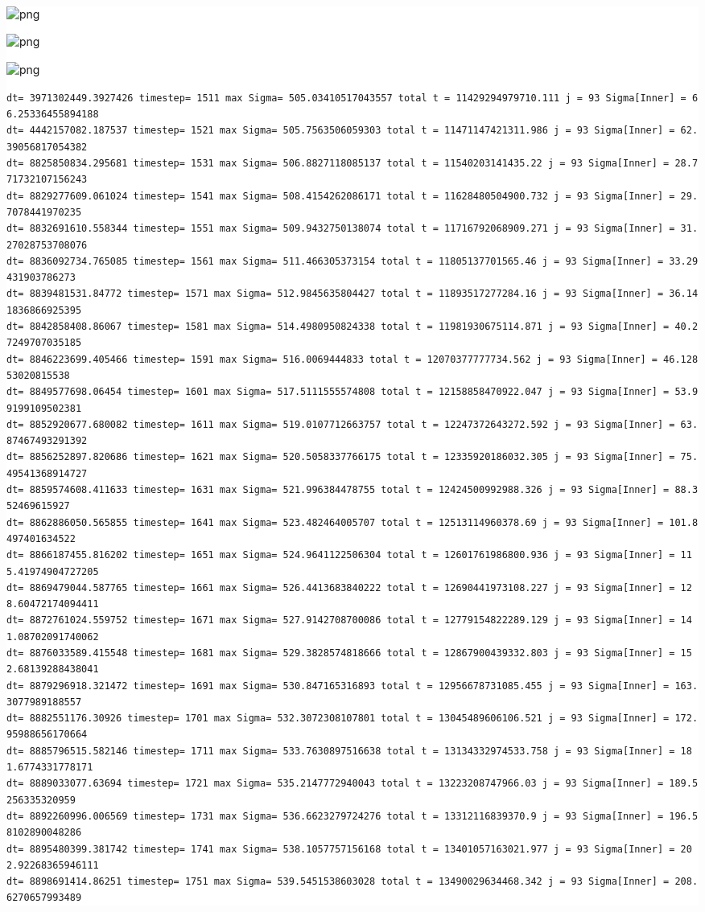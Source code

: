 

    
![png](output_5_13.png)
    



    
![png](output_5_14.png)
    



    
![png](output_5_15.png)
    


    dt= 3971302449.3927426 timestep= 1511 max Sigma= 505.03410517043557 total t = 11429294979710.111 j = 93 Sigma[Inner] = 66.25336455894188
    dt= 4442157082.187537 timestep= 1521 max Sigma= 505.7563506059303 total t = 11471147421311.986 j = 93 Sigma[Inner] = 62.39056817054382
    dt= 8825850834.295681 timestep= 1531 max Sigma= 506.8827118085137 total t = 11540203141435.22 j = 93 Sigma[Inner] = 28.771732107156243
    dt= 8829277609.061024 timestep= 1541 max Sigma= 508.4154262086171 total t = 11628480504900.732 j = 93 Sigma[Inner] = 29.7078441970235
    dt= 8832691610.558344 timestep= 1551 max Sigma= 509.9432750138074 total t = 11716792068909.271 j = 93 Sigma[Inner] = 31.27028753708076
    dt= 8836092734.765085 timestep= 1561 max Sigma= 511.466305373154 total t = 11805137701565.46 j = 93 Sigma[Inner] = 33.29431903786273
    dt= 8839481531.84772 timestep= 1571 max Sigma= 512.9845635804427 total t = 11893517277284.16 j = 93 Sigma[Inner] = 36.141836866925395
    dt= 8842858408.86067 timestep= 1581 max Sigma= 514.4980950824338 total t = 11981930675114.871 j = 93 Sigma[Inner] = 40.27249707035185
    dt= 8846223699.405466 timestep= 1591 max Sigma= 516.0069444833 total t = 12070377777734.562 j = 93 Sigma[Inner] = 46.12853020815538
    dt= 8849577698.06454 timestep= 1601 max Sigma= 517.5111555574808 total t = 12158858470922.047 j = 93 Sigma[Inner] = 53.99199109502381
    dt= 8852920677.680082 timestep= 1611 max Sigma= 519.0107712663757 total t = 12247372643272.592 j = 93 Sigma[Inner] = 63.87467493291392
    dt= 8856252897.820686 timestep= 1621 max Sigma= 520.5058337766175 total t = 12335920186032.305 j = 93 Sigma[Inner] = 75.49541368914727
    dt= 8859574608.411633 timestep= 1631 max Sigma= 521.996384478755 total t = 12424500992988.326 j = 93 Sigma[Inner] = 88.352469615927
    dt= 8862886050.565855 timestep= 1641 max Sigma= 523.482464005707 total t = 12513114960378.69 j = 93 Sigma[Inner] = 101.8497401634522
    dt= 8866187455.816202 timestep= 1651 max Sigma= 524.9641122506304 total t = 12601761986800.936 j = 93 Sigma[Inner] = 115.41974904727205
    dt= 8869479044.587765 timestep= 1661 max Sigma= 526.4413683840222 total t = 12690441973108.227 j = 93 Sigma[Inner] = 128.60472174094411
    dt= 8872761024.559752 timestep= 1671 max Sigma= 527.9142708700086 total t = 12779154822289.129 j = 93 Sigma[Inner] = 141.08702091740062
    dt= 8876033589.415548 timestep= 1681 max Sigma= 529.3828574818666 total t = 12867900439332.803 j = 93 Sigma[Inner] = 152.68139288438041
    dt= 8879296918.321472 timestep= 1691 max Sigma= 530.847165316893 total t = 12956678731085.455 j = 93 Sigma[Inner] = 163.3077989188557
    dt= 8882551176.30926 timestep= 1701 max Sigma= 532.3072308107801 total t = 13045489606106.521 j = 93 Sigma[Inner] = 172.95988656170664
    dt= 8885796515.582146 timestep= 1711 max Sigma= 533.7630897516638 total t = 13134332974533.758 j = 93 Sigma[Inner] = 181.6774331778171
    dt= 8889033077.63694 timestep= 1721 max Sigma= 535.2147772940043 total t = 13223208747966.03 j = 93 Sigma[Inner] = 189.5256335320959
    dt= 8892260996.006569 timestep= 1731 max Sigma= 536.6623279724276 total t = 13312116839370.9 j = 93 Sigma[Inner] = 196.58102890048286
    dt= 8895480399.381742 timestep= 1741 max Sigma= 538.1057757156168 total t = 13401057163021.977 j = 93 Sigma[Inner] = 202.92268365946111
    dt= 8898691414.86251 timestep= 1751 max Sigma= 539.5451538603028 total t = 13490029634468.342 j = 93 Sigma[Inner] = 208.6270657993489